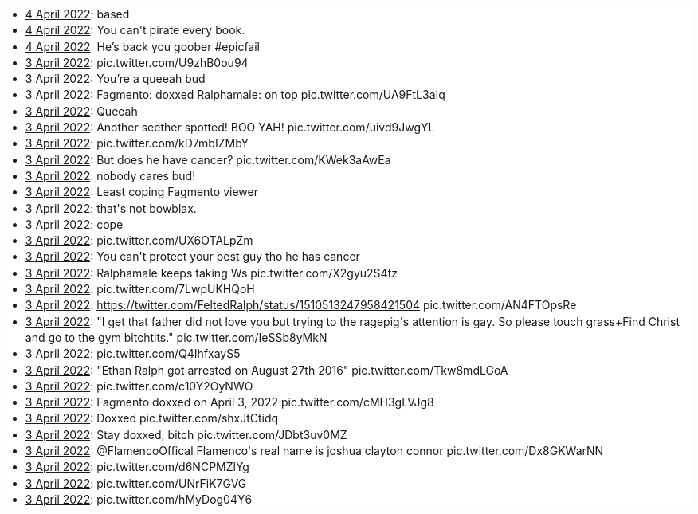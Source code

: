 * [ 4 April 2022](https://web.archive.org/web/20220404173056/https://twitter.com/darkMAGAenjoyer/status/1511033279251689484): based 
* [ 4 April 2022](https://web.archive.org/web/20220404172545/https://twitter.com/darkMAGAenjoyer/status/1511032206260645897): You can't pirate every book. 
* [ 4 April 2022](https://web.archive.org/web/20220404141626/https://twitter.com/darkMAGAenjoyer/status/1510984424732741645): He’s back you goober  #epicfail 
* [ 3 April 2022](https://web.archive.org/web/20220403200140/https://twitter.com/darkMAGAenjoyer/status/1510708712746496004): pic.twitter.com/U9zhB0ou94 
* [ 3 April 2022](https://web.archive.org/web/20220403172909/https://twitter.com/darkMAGAenjoyer/status/1510668311821959175): You’re a queeah bud 
* [ 3 April 2022](https://web.archive.org/web/20220403170818/https://twitter.com/darkMAGAenjoyer/status/1510665211438637056): Fagmento: doxxed Ralphamale: on top pic.twitter.com/UA9FtL3aIq 
* [ 3 April 2022](https://web.archive.org/web/20220404011238/https://twitter.com/darkMAGAenjoyer/status/1510665032786395146): Queeah 
* [ 3 April 2022](https://web.archive.org/web/20220403154121/https://twitter.com/darkMAGAenjoyer/status/1510643495907872773): Another seether spotted! BOO YAH! pic.twitter.com/uivd9JwgYL 
* [ 3 April 2022](https://web.archive.org/web/20220403143658/https://twitter.com/darkMAGAenjoyer/status/1510627262680469506): pic.twitter.com/kD7mbIZMbY 
* [ 3 April 2022](https://web.archive.org/web/20220403121648/https://twitter.com/darkMAGAenjoyer/status/1510582179386073094): But does he have cancer? pic.twitter.com/KWek3aAwEa 
* [ 3 April 2022](https://web.archive.org/web/20220403083034/https://twitter.com/darkMAGAenjoyer/status/1510534998738317320): nobody cares bud! 
* [ 3 April 2022](https://web.archive.org/web/20220403072943/https://twitter.com/darkMAGAenjoyer/status/1510519582892638212): Least coping Fagmento viewer 
* [ 3 April 2022](https://web.archive.org/web/20220403072416/https://twitter.com/darkMAGAenjoyer/status/1510518392117030919): that's not bowblax. 
* [ 3 April 2022](https://web.archive.org/web/20220403072330/https://twitter.com/darkMAGAenjoyer/status/1510518028152172545): cope 
* [ 3 April 2022](https://web.archive.org/web/20220403071809/https://twitter.com/darkMAGAenjoyer/status/1510516888207597568): pic.twitter.com/UX6OTALpZm 
* [ 3 April 2022](https://web.archive.org/web/20220403071647/https://twitter.com/darkMAGAenjoyer/status/1510516477325152257): You can't protect your best guy tho he has cancer 
* [ 3 April 2022](https://web.archive.org/web/20220403071155/https://twitter.com/darkMAGAenjoyer/status/1510515125370953730): Ralphamale keeps taking Ws pic.twitter.com/X2gyu2S4tz 
* [ 3 April 2022](https://web.archive.org/web/20220403070644/https://twitter.com/darkMAGAenjoyer/status/1510513887753474048): pic.twitter.com/7LwpUKHQoH 
* [ 3 April 2022](https://web.archive.org/web/20220403070532/https://twitter.com/darkMAGAenjoyer/status/1510513606814748677): https://twitter.com/FeltedRalph/status/1510513247958421504  pic.twitter.com/AN4FTOpsRe 
* [ 3 April 2022](https://web.archive.org/web/20220403070451/https://twitter.com/darkMAGAenjoyer/status/1510513541069090816): "I get that father did not love you but trying to the ragepig's attention is gay. So please touch grass+Find Christ and go to the gym bitchtits." pic.twitter.com/IeSSb8yMkN 
* [ 3 April 2022](https://web.archive.org/web/20220403071528/https://twitter.com/darkMAGAenjoyer/status/1510513404162756609): pic.twitter.com/Q4IhfxayS5 
* [ 3 April 2022](https://web.archive.org/web/20220403070242/https://twitter.com/darkMAGAenjoyer/status/1510512955749720064): "Ethan Ralph got arrested on August 27th 2016" pic.twitter.com/Tkw8mdLGoA 
* [ 3 April 2022](https://web.archive.org/web/20220403070144/https://twitter.com/darkMAGAenjoyer/status/1510512617399463936): pic.twitter.com/c10Y2OyNWO 
* [ 3 April 2022](https://web.archive.org/web/20220403065938/https://twitter.com/darkMAGAenjoyer/status/1510512278923362304): Fagmento doxxed on April 3, 2022 pic.twitter.com/cMH3gLVJg8 
* [ 3 April 2022](https://web.archive.org/web/20220403065659/https://twitter.com/darkMAGAenjoyer/status/1510511474984300552): Doxxed pic.twitter.com/shxJtCtidq 
* [ 3 April 2022](https://web.archive.org/web/20220403064856/https://twitter.com/darkMAGAenjoyer/status/1510509514835046401): Stay doxxed, bitch pic.twitter.com/JDbt3uv0MZ 
* [ 3 April 2022](https://web.archive.org/web/20220403064336/https://twitter.com/darkMAGAenjoyer/status/1510508211769692160): @FlamencoOffical  Flamenco's real name is joshua clayton connor pic.twitter.com/Dx8GKWarNN 
* [ 3 April 2022](https://web.archive.org/web/20220403063614/https://twitter.com/darkMAGAenjoyer/status/1510506199388762121): pic.twitter.com/d6NCPMZlYg 
* [ 3 April 2022](https://web.archive.org/web/20220403063331/https://twitter.com/darkMAGAenjoyer/status/1510505591701131266): pic.twitter.com/UNrFiK7GVG 
* [ 3 April 2022](https://web.archive.org/web/20220403062526/https://twitter.com/darkMAGAenjoyer/status/1510503610853081088): pic.twitter.com/hMyDog04Y6 